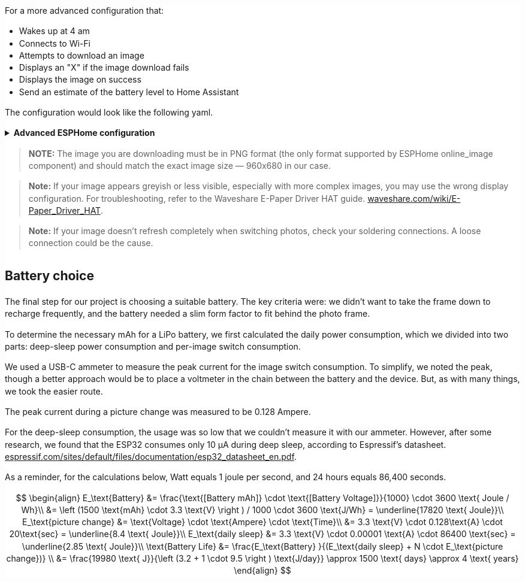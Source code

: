 ```yaml
```

For a more advanced configuration that:

- Wakes up at 4 am
- Connects to Wi-Fi
- Attempts to download an image
- Displays an "X" if the image download fails
- Displays the image on success
- Send an estimate of the battery level to Home Assistant

The configuration would look like the following yaml.

<details markdown="1"><summary><b>Advanced ESPHome configuration</b></summary></details>

> **NOTE:** The image you are downloading must be in PNG format (the only format supported by ESPHome online_image component) and should match the exact image size — 960x680 in our case.

> **Note:** If your image appears greyish or less visible, especially with more complex images, you may use the wrong display configuration. For troubleshooting, refer to the Waveshare E-Paper Driver HAT guide.
> [waveshare.com/wiki/E-Paper_Driver_HAT](https://www.waveshare.com/wiki/E-Paper_Driver_HAT).

> **Note:** If your image doesn’t refresh completely when switching photos, check your soldering connections. A loose connection could be the cause.

## Battery choice

The final step for our project is choosing a suitable battery. The key criteria were: we didn’t want to take the frame down to recharge frequently, and the battery needed a slim form factor to fit behind the photo frame.

To determine the necessary mAh for a LiPo battery, we first calculated the daily power consumption, which we divided into two parts: deep-sleep power consumption and per-image switch consumption.

We used a USB-C ammeter to measure the peak current for the image switch consumption. To simplify, we noted the peak, though a better approach would be to place a voltmeter in the chain between the battery and the device. But, as with many things, we took the easier route.

The peak current during a picture change was measured to be 0.128 Ampere.

For the deep-sleep consumption, the usage was so low that we couldn’t measure it with our ammeter. However, after some research, we found that the ESP32 consumes only 10 µA during deep sleep, according to Espressif’s datasheet.
[espressif.com/sites/default/files/documentation/esp32_datasheet_en.pdf](https://www.espressif.com/sites/default/files/documentation/esp32_datasheet_en.pdf).

As a reminder, for the calculations below, Watt equals 1 joule per second, and 24 hours equals 86,400 seconds.

$$
\begin{align}
     E_\text{Battery} &= \frac{\text{[Battery mAh]} \cdot \text{[Battery Voltage]}}{1000} \cdot 3600 \text{ Joule / Wh}\\
     &= \left (1500 \text{mAh} \cdot 3.3 \text{V} \right ) / 1000 \cdot 3600 \text{J/Wh} = \underline{17820 \text{ Joule}}\\
    E_\text{picture change} &= \text{Voltage} \cdot \text{Ampere} \cdot \text{Time}\\
    &= 3.3 \text{V} \cdot 0.128\text{A} \cdot 20\text{sec} = \underline{8.4 \text{ Joule}}\\
    E_\text{daily sleep} &= 3.3 \text{V} \cdot 0.00001 \text{A} \cdot 86400 \text{sec} = \underline{2.85 \text{ Joule}}\\
    \text{Battery Life} &= \frac{E_\text{Battery} }{(E_\text{daily sleep} + N \cdot E_\text{picture change})} \\
                 &= \frac{19980 \text{ J}}{\left (3.2 + 1 \cdot 9.5 \right ) \text{J/day}} \approx 1500 \text{ days} \approx 4 \text{ years}
\end{align}
$$
